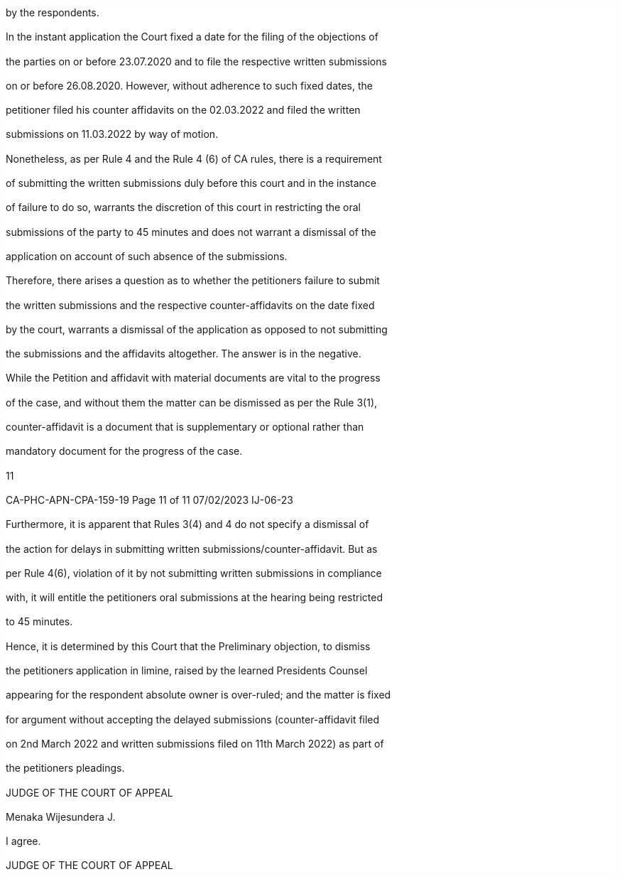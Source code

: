 by the respondents.

In the instant application the Court fixed a date for the filing of the objections of

the parties on or before 23.07.2020 and to file the respective written submissions

on or before 26.08.2020. However, without adherence to such fixed dates, the

petitioner filed his counter affidavits on the 02.03.2022 and filed the written

submissions on 11.03.2022 by way of motion.

Nonetheless, as per Rule 4 and the Rule 4 (6) of CA rules, there is a requirement

of submitting the written submissions duly before this court and in the instance

of failure to do so, warrants the discretion of this court in restricting the oral

submissions of the party to 45 minutes and does not warrant a dismissal of the

application on account of such absence of the submissions.

Therefore, there arises a question as to whether the petitioners failure to submit

the written submissions and the respective counter-affidavits on the date fixed

by the court, warrants a dismissal of the application as opposed to not submitting

the submissions and the affidavits altogether. The answer is in the negative.

While the Petition and affidavit with material documents are vital to the progress

of the case, and without them the matter can be dismissed as per the Rule 3(1),

counter-affidavit is a document that is supplementary or optional rather than

mandatory document for the progress of the case.

11

CA-PHC-APN-CPA-159-19 Page 11 of 11 07/02/2023 IJ-06-23

Furthermore, it is apparent that Rules 3(4) and 4 do not specify a dismissal of

the action for delays in submitting written submissions/counter-affidavit. But as

per Rule 4(6), violation of it by not submitting written submissions in compliance

with, it will entitle the petitioners oral submissions at the hearing being restricted

to 45 minutes.

Hence, it is determined by this Court that the Preliminary objection, to dismiss

the petitioners application in limine, raised by the learned Presidents Counsel

appearing for the respondent absolute owner is over-ruled; and the matter is fixed

for argument without accepting the delayed submissions (counter-affidavit filed

on 2nd March 2022 and written submissions filed on 11th March 2022) as part of

the petitioners pleadings.

JUDGE OF THE COURT OF APPEAL

Menaka Wijesundera J.

I agree.

JUDGE OF THE COURT OF APPEAL